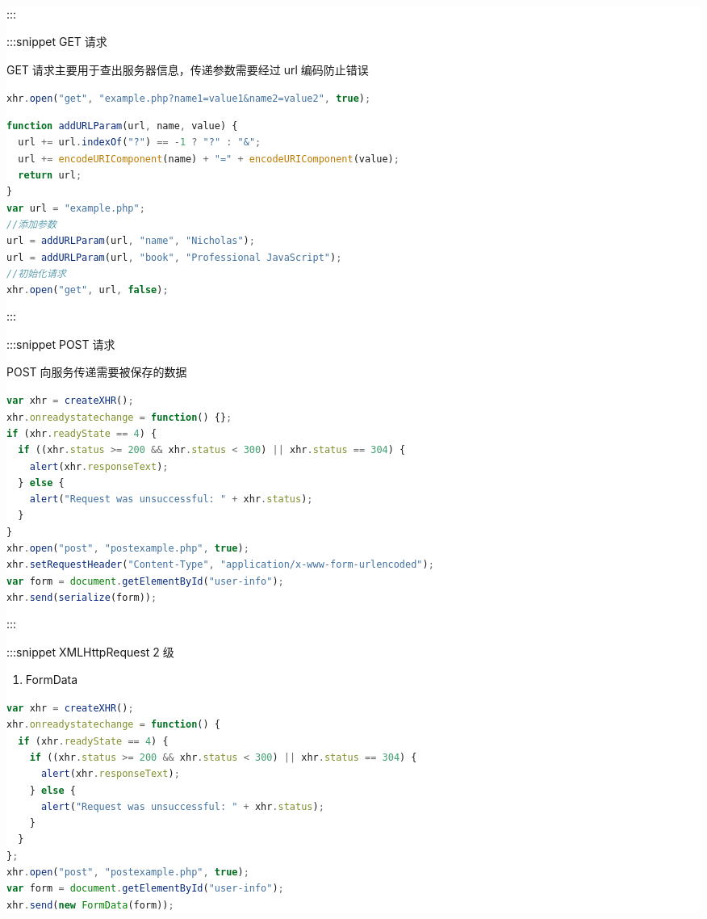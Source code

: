 :::

:::snippet GET 请求

GET 请求主要用于查出服务器信息，传递参数需要经过 url 编码防止错误

```javascript
xhr.open("get", "example.php?name1=value1&name2=value2", true);
```

```javascript
function addURLParam(url, name, value) {
  url += url.indexOf("?") == -1 ? "?" : "&";
  url += encodeURIComponent(name) + "=" + encodeURIComponent(value);
  return url;
}
var url = "example.php";
//添加参数
url = addURLParam(url, "name", "Nicholas");
url = addURLParam(url, "book", "Professional JavaScript");
//初始化请求
xhr.open("get", url, false);
```

:::

:::snippet POST 请求

POST 向服务传递需要被保存的数据

```javascript
var xhr = createXHR();
xhr.onreadystatechange = function() {};
if (xhr.readyState == 4) {
  if ((xhr.status >= 200 && xhr.status < 300) || xhr.status == 304) {
    alert(xhr.responseText);
  } else {
    alert("Request was unsuccessful: " + xhr.status);
  }
}
xhr.open("post", "postexample.php", true);
xhr.setRequestHeader("Content-Type", "application/x-www-form-urlencoded");
var form = document.getElementById("user-info");
xhr.send(serialize(form));
```

:::

:::snippet XMLHttpRequest 2 级

1. FormData

```javascript
var xhr = createXHR();
xhr.onreadystatechange = function() {
  if (xhr.readyState == 4) {
    if ((xhr.status >= 200 && xhr.status < 300) || xhr.status == 304) {
      alert(xhr.responseText);
    } else {
      alert("Request was unsuccessful: " + xhr.status);
    }
  }
};
xhr.open("post", "postexample.php", true);
var form = document.getElementById("user-info");
xhr.send(new FormData(form));
```
